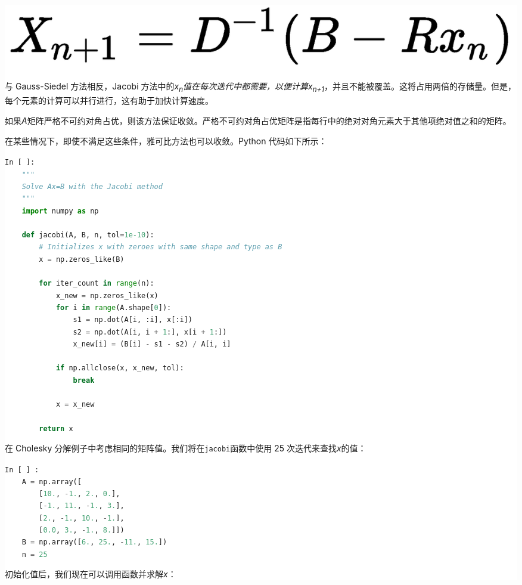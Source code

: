 ![](img/f2e91e47-124e-4b15-9f34-1fd282f11b31.png)

与 Gauss-Siedel 方法相反，Jacobi 方法中的*x<sub>n</sub>*值在每次迭代中都需要，以便计算*x<sub>n+1</sub>*，并且不能被覆盖。这将占用两倍的存储量。但是，每个元素的计算可以并行进行，这有助于加快计算速度。

如果*A*矩阵严格不可约对角占优，则该方法保证收敛。严格不可约对角占优矩阵是指每行中的绝对对角元素大于其他项绝对值之和的矩阵。

在某些情况下，即使不满足这些条件，雅可比方法也可以收敛。Python 代码如下所示：

```py
In [ ]:
    """
    Solve Ax=B with the Jacobi method 
    """
    import numpy as np

    def jacobi(A, B, n, tol=1e-10):
        # Initializes x with zeroes with same shape and type as B
        x = np.zeros_like(B)

        for iter_count in range(n):
            x_new = np.zeros_like(x)
            for i in range(A.shape[0]):
                s1 = np.dot(A[i, :i], x[:i])
                s2 = np.dot(A[i, i + 1:], x[i + 1:])
                x_new[i] = (B[i] - s1 - s2) / A[i, i]

            if np.allclose(x, x_new, tol):
                break

            x = x_new

        return x
```

在 Cholesky 分解例子中考虑相同的矩阵值。我们将在`jacobi`函数中使用 25 次迭代来查找*x*的值：

```py
In [ ] :
    A = np.array([
        [10., -1., 2., 0.], 
        [-1., 11., -1., 3.], 
        [2., -1., 10., -1.], 
        [0.0, 3., -1., 8.]])
    B = np.array([6., 25., -11., 15.])
    n = 25
```

初始化值后，我们现在可以调用函数并求解*x*：
